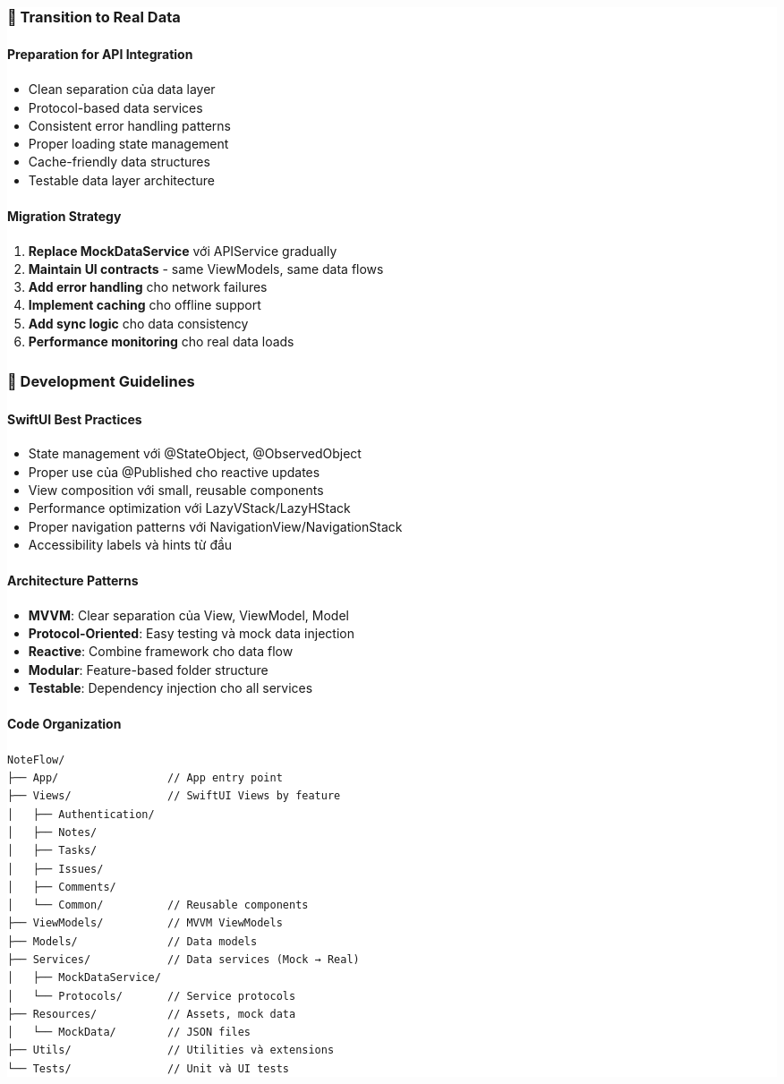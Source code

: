 ### 🔄 Transition to Real Data

#### Preparation for API Integration
- Clean separation của data layer
- Protocol-based data services
- Consistent error handling patterns
- Proper loading state management
- Cache-friendly data structures
- Testable data layer architecture

#### Migration Strategy
1. **Replace MockDataService** với APIService gradually
2. **Maintain UI contracts** - same ViewModels, same data flows
3. **Add error handling** cho network failures
4. **Implement caching** cho offline support
5. **Add sync logic** cho data consistency
6. **Performance monitoring** cho real data loads

### 📱 Development Guidelines

#### SwiftUI Best Practices
- State management với @StateObject, @ObservedObject
- Proper use của @Published cho reactive updates
- View composition với small, reusable components
- Performance optimization với LazyVStack/LazyHStack
- Proper navigation patterns với NavigationView/NavigationStack
- Accessibility labels và hints từ đầu

#### Architecture Patterns
- **MVVM**: Clear separation của View, ViewModel, Model
- **Protocol-Oriented**: Easy testing và mock data injection
- **Reactive**: Combine framework cho data flow
- **Modular**: Feature-based folder structure
- **Testable**: Dependency injection cho all services

#### Code Organization
```
NoteFlow/
├── App/                 // App entry point
├── Views/               // SwiftUI Views by feature
│   ├── Authentication/
│   ├── Notes/
│   ├── Tasks/
│   ├── Issues/
│   ├── Comments/
│   └── Common/          // Reusable components
├── ViewModels/          // MVVM ViewModels
├── Models/              // Data models
├── Services/            // Data services (Mock → Real)
│   ├── MockDataService/
│   └── Protocols/       // Service protocols
├── Resources/           // Assets, mock data
│   └── MockData/        // JSON files
├── Utils/               // Utilities và extensions
└── Tests/               // Unit và UI tests
```
